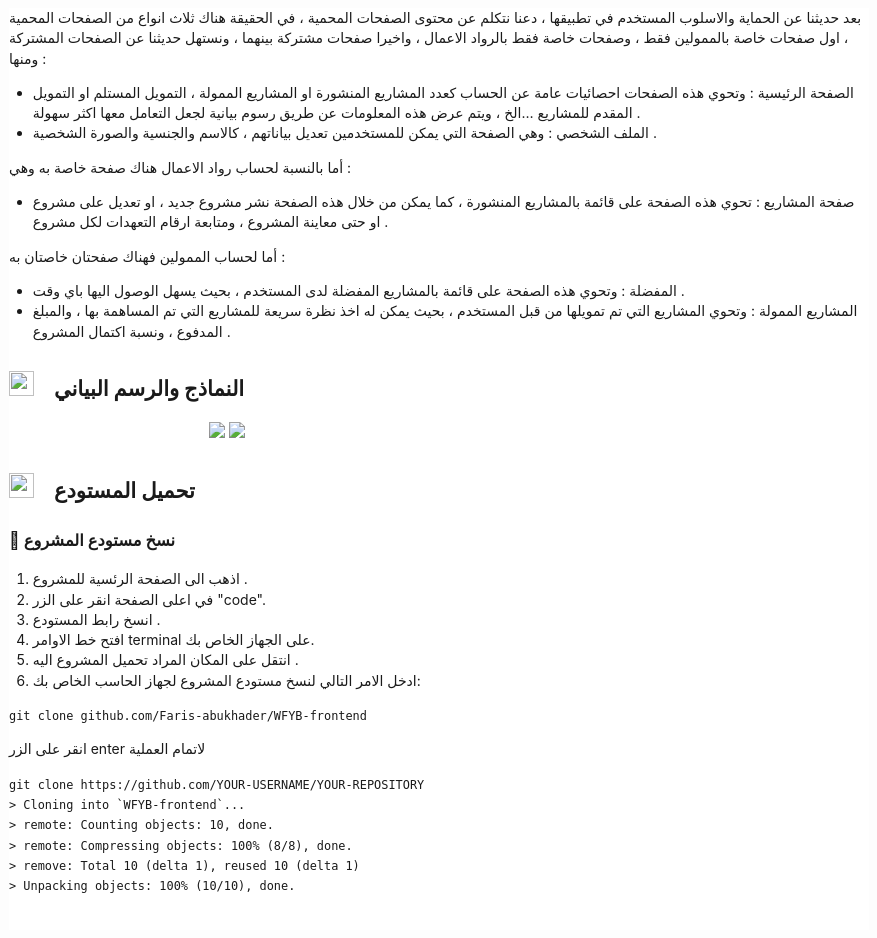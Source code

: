 بعد حديثنا عن الحماية والاسلوب المستخدم في تطبيقها ، دعنا نتكلم عن محتوى الصفحات المحمية ، في الحقيقة هناك ثلاث انواع من الصفحات المحمية ، اول صفحات خاصة بالممولين فقط ، وصفحات خاصة فقط بالرواد الاعمال ، واخيرا صفحات مشتركة بينهما ، ونستهل حديثنا عن الصفحات المشتركة ومنها : 
- الصفحة الرئيسية : وتحوي هذه الصفحات احصائيات عامة عن الحساب كعدد المشاريع المنشورة او المشاريع الممولة ، التمويل المستلم او التمويل المقدم للمشاريع …الخ ، ويتم عرض هذه المعلومات عن طريق رسوم بيانية لجعل التعامل معها اكثر سهولة .
- الملف الشخصي : وهي الصفحة التي يمكن للمستخدمين تعديل بياناتهم ، كالاسم والجنسية والصورة الشخصية .

أما بالنسبة لحساب رواد الاعمال هناك صفحة خاصة به وهي  : 
- صفحة المشاريع : تحوي هذه الصفحة على قائمة بالمشاريع المنشورة ، كما يمكن من خلال هذه الصفحة نشر مشروع جديد ، او تعديل على مشروع او حتى معاينة المشروع ، ومتابعة ارقام التعهدات لكل مشروع .

أما لحساب الممولين فهناك صفحتان خاصتان به : 
- المفضلة : وتحوي هذه الصفحة على قائمة بالمشاريع المفضلة لدى المستخدم ، بحيث يسهل الوصول اليها باي وقت .
- المشاريع الممولة : وتحوي المشاريع التي تم تمويلها من قبل المستخدم ، بحيث يمكن له اخذ نظرة سريعة للمشاريع التي تم المساهمة بها ، والمبلغ المدفوع ، ونسبة اكتمال المشروع . 





</p>

## <img src="https://cdn-icons-png.flaticon.com/512/814/814848.png" width="25" height="25" style="padding-right:15px">  النماذج والرسم البياني

<div style="padding:0px 200px 0px 200px">
<img src='https://user-images.githubusercontent.com/70070951/208333388-3f410e1a-e8b6-4fea-be73-e076a8c3bc03.png'/>
<img src='https://user-images.githubusercontent.com/70070951/208333380-18e81015-7bb5-44eb-bd97-f7c0cf8c7ef2.png'/>
</div>


## <img src="https://cdn-icons-png.flaticon.com/512/814/814848.png" width="25" height="25" style="padding-right:15px">  تحميل المستودع  


### 🔘 نسخ مستودع المشروع 
1. اذهب الى الصفحة الرئسية للمشروع .
2. في اعلى الصفحة انقر على الزر "code".
3. انسخ رابط المستودع .
4. افتح خط الاوامر terminal على الجهاز الخاص بك.
5. انتقل على المكان المراد تحميل المشروع اليه .
6. ادخل الامر التالي لنسخ مستودع المشروع لجهاز الحاسب الخاص بك:
```
git clone github.com/Faris-abukhader/WFYB-frontend
```
انقر على الزر enter لاتمام العملية 
```
git clone https://github.com/YOUR-USERNAME/YOUR-REPOSITORY
> Cloning into `WFYB-frontend`...
> remote: Counting objects: 10, done.
> remote: Compressing objects: 100% (8/8), done.
> remove: Total 10 (delta 1), reused 10 (delta 1)
> Unpacking objects: 100% (10/10), done.
```
<br/>
